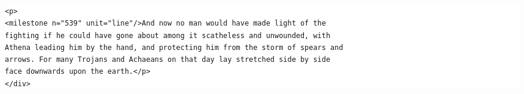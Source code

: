     <p>
    <milestone n="539" unit="line"/>And now no man would have made light of the
    fighting if he could have gone about among it scatheless and unwounded, with
    Athena leading him by the hand, and protecting him from the storm of spears and
    arrows. For many Trojans and Achaeans on that day lay stretched side by side
    face downwards upon the earth.</p>
    </div>

